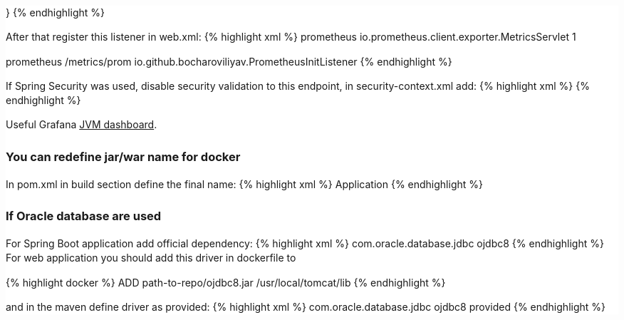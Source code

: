 }
{% endhighlight %}

After that register this listener in web.xml:
{% highlight xml %}
<servlet>
	<servlet-name>prometheus</servlet-name>
	<servlet-class>io.prometheus.client.exporter.MetricsServlet</servlet-class>
	<load-on-startup>1</load-on-startup>
</servlet>

<servlet-mapping>
	<servlet-name>prometheus</servlet-name>
	<url-pattern>/metrics/prom</url-pattern>
</servlet-mapping>
<listener>
    <listener-class>io.github.bocharoviliyav.PrometheusInitListener</listener-class>
</listener>
{% endhighlight %}

If Spring Security was used, disable security validation to this endpoint,
in security-context.xml add:
{% highlight xml %}
    <http pattern="/metrics/prom" security="none"/>
{% endhighlight %}

Useful Grafana [JVM dashboard](https://grafana.com/grafana/dashboards/4701).

### You can redefine jar/war name for docker
In pom.xml in build section define the final name:
{% highlight xml %}
<build>
    <finalName>Application</finalName>
</build>
{% endhighlight %}


### If Oracle database are used
For Spring Boot application add official dependency:
{% highlight xml %}
<dependency>
    <groupId>com.oracle.database.jdbc</groupId>
    <artifactId>ojdbc8</artifactId>
</dependency>
{% endhighlight %}
For web application you should add this driver in dockerfile to 

{% highlight docker %}
ADD path-to-repo/ojdbc8.jar /usr/local/tomcat/lib
{% endhighlight %}

and in the maven define driver as provided:
{% highlight xml %}
<dependency>
    <groupId>com.oracle.database.jdbc</groupId>
    <artifactId>ojdbc8</artifactId>
    <scope>provided</scope>
</dependency>
{% endhighlight %}
